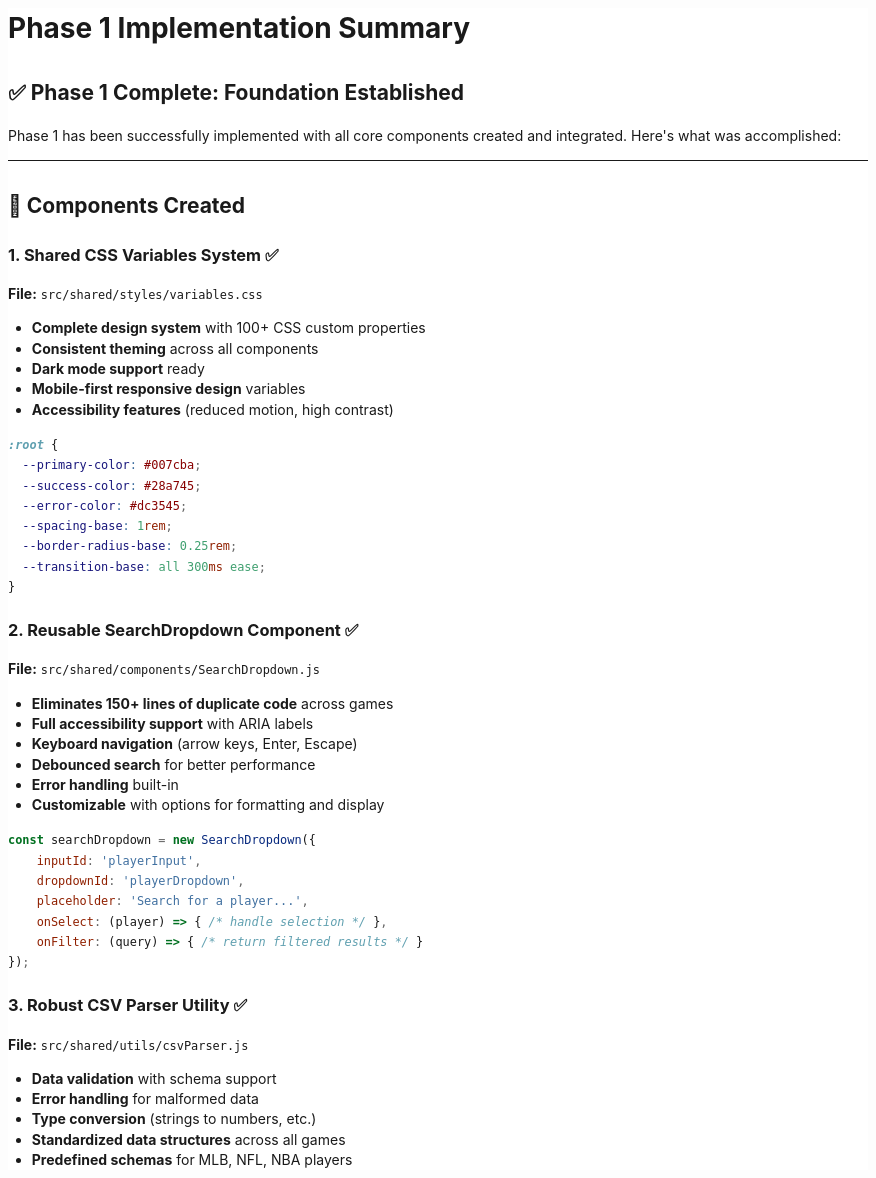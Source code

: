 # Phase 1 Implementation Summary

## ✅ **Phase 1 Complete: Foundation Established**

Phase 1 has been successfully implemented with all core components created and integrated. Here's what was accomplished:

---

## **🔧 Components Created**

### **1. Shared CSS Variables System** ✅
**File:** `src/shared/styles/variables.css`
- **Complete design system** with 100+ CSS custom properties
- **Consistent theming** across all components
- **Dark mode support** ready
- **Mobile-first responsive design** variables
- **Accessibility features** (reduced motion, high contrast)

```css
:root {
  --primary-color: #007cba;
  --success-color: #28a745;
  --error-color: #dc3545;
  --spacing-base: 1rem;
  --border-radius-base: 0.25rem;
  --transition-base: all 300ms ease;
}
```

### **2. Reusable SearchDropdown Component** ✅
**File:** `src/shared/components/SearchDropdown.js`
- **Eliminates 150+ lines of duplicate code** across games
- **Full accessibility support** with ARIA labels
- **Keyboard navigation** (arrow keys, Enter, Escape)
- **Debounced search** for better performance
- **Error handling** built-in
- **Customizable** with options for formatting and display

```javascript
const searchDropdown = new SearchDropdown({
    inputId: 'playerInput',
    dropdownId: 'playerDropdown',
    placeholder: 'Search for a player...',
    onSelect: (player) => { /* handle selection */ },
    onFilter: (query) => { /* return filtered results */ }
});
```

### **3. Robust CSV Parser Utility** ✅
**File:** `src/shared/utils/csvParser.js`
- **Data validation** with schema support
- **Error handling** for malformed data
- **Type conversion** (strings to numbers, etc.)
- **Standardized data structures** across all games
- **Predefined schemas** for MLB, NFL, NBA players

